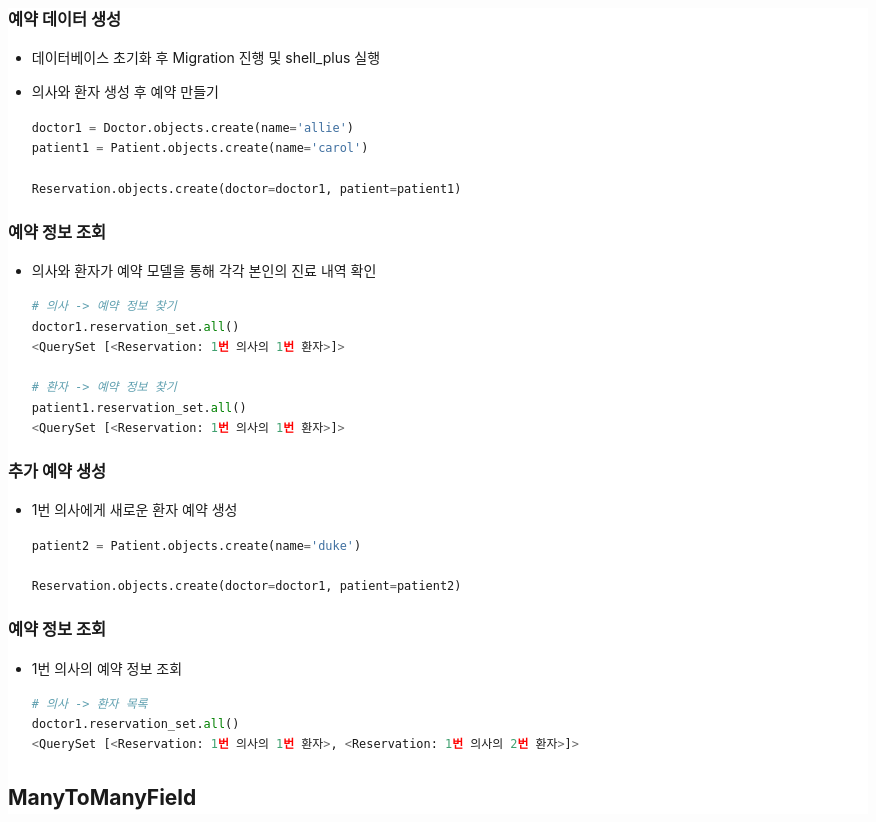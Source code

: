 
### 예약 데이터 생성

- 데이터베이스 초기화 후 Migration 진행 및 shell_plus 실행
- 의사와 환자 생성 후 예약 만들기
    
    ```python
    doctor1 = Doctor.objects.create(name='allie')
    patient1 = Patient.objects.create(name='carol')
    
    Reservation.objects.create(doctor=doctor1, patient=patient1)
    ```
    

### 예약 정보 조회

- 의사와 환자가 예약 모델을 통해 각각 본인의 진료 내역 확인
    
    ```python
    # 의사 -> 예약 정보 찾기
    doctor1.reservation_set.all()
    <QuerySet [<Reservation: 1번 의사의 1번 환자>]>
    
    # 환자 -> 예약 정보 찾기
    patient1.reservation_set.all()
    <QuerySet [<Reservation: 1번 의사의 1번 환자>]>
    ```
    

### 추가 예약 생성

- 1번 의사에게 새로운 환자 예약 생성
    
    ```python
    patient2 = Patient.objects.create(name='duke')
    
    Reservation.objects.create(doctor=doctor1, patient=patient2)
    ```
    

### 예약 정보 조회

- 1번 의사의 예약 정보 조회
    
    ```python
    # 의사 -> 환자 목록
    doctor1.reservation_set.all()
    <QuerySet [<Reservation: 1번 의사의 1번 환자>, <Reservation: 1번 의사의 2번 환자>]>
    ```
    

## ManyToManyField
